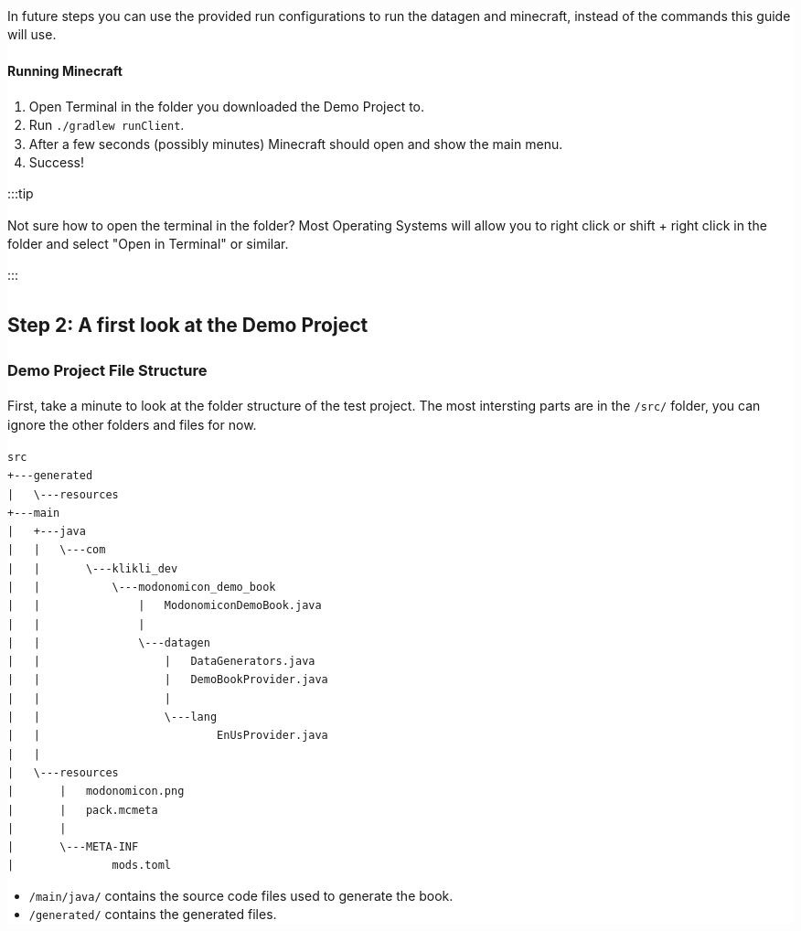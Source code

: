 In future steps you can use the provided run configurations to run the datagen and minecraft, instead of the commands this guide will use.

#### Running Minecraft

1. Open Terminal in the folder you downloaded the Demo Project to.
2. Run `./gradlew runClient`.
3. After a few seconds (possibly minutes) Minecraft should open and show the main menu.   
4. Success!

:::tip

Not sure how to open the terminal in the folder? 
Most Operating Systems will allow you to right click or shift + right click in the folder and select "Open in Terminal" or similar.

::: 

## Step 2: A first look at the Demo Project

### Demo Project File Structure

First, take a minute to look at the folder structure of the test project. 
The most intersting parts are in the `/src/` folder, you can ignore the other folders and files for now.

```
src
+---generated
|   \---resources
+---main
|   +---java
|   |   \---com
|   |       \---klikli_dev
|   |           \---modonomicon_demo_book
|   |               |   ModonomiconDemoBook.java
|   |               |
|   |               \---datagen
|   |                   |   DataGenerators.java
|   |                   |   DemoBookProvider.java
|   |                   |
|   |                   \---lang
|   |                           EnUsProvider.java
|   |
|   \---resources
|       |   modonomicon.png
|       |   pack.mcmeta
|       |
|       \---META-INF
|               mods.toml
```

- `/main/java/` contains the source code files used to generate the book.
- `/generated/` contains the generated files.
